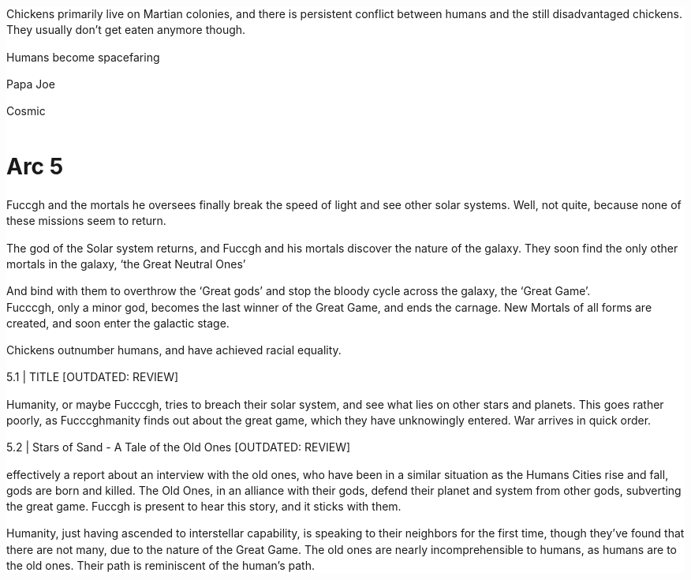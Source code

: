  

Chickens primarily live on Martian colonies, and there is persistent conflict between humans and the still disadvantaged chickens. They usually don’t get eaten anymore though.

Humans become spacefaring

Papa Joe

Cosmic

  
  
  
  
  
  
  
  
  
  
  
  
  

# Arc 5                                                 

  

Fuccgh and the mortals he oversees finally break the speed of light and see other solar systems. Well, not quite, because none of these missions seem to return.

The god of the Solar system returns, and Fuccgh and his mortals discover the nature of the galaxy. They soon find the only other mortals in the galaxy, ‘the Great Neutral Ones’

And bind with them to overthrow the ‘Great gods’ and stop the bloody cycle across the galaxy, the ‘Great Game’.  
Fucccgh, only a minor god, becomes the last winner of the Great Game, and ends the carnage. New Mortals of all forms are created, and soon enter the galactic stage. 

  
Chickens outnumber humans, and have achieved racial equality.

  

  

5.1 | TITLE [OUTDATED: REVIEW]

Humanity, or maybe Fucccgh, tries to breach their solar system, and see what lies on other stars and planets. This goes rather poorly, as Fucccghmanity finds out about the great game, which they have unknowingly entered. War arrives in quick order. 

  

5.2 | Stars of Sand - A Tale of the Old Ones [OUTDATED: REVIEW]

effectively a report about an interview with the old ones, who have been in a similar situation as the Humans Cities rise and fall, gods are born and killed. The Old Ones, in an alliance with their gods, defend their planet and system from other gods, subverting the great game. Fuccgh is present to hear this story, and it sticks with them.

Humanity, just having ascended to interstellar capability, is speaking to their neighbors for the first time, though they’ve found that there are not many, due to the nature of the Great Game. The old ones are nearly incomprehensible to humans, as humans are to the old ones. Their path is reminiscent of the human’s path.